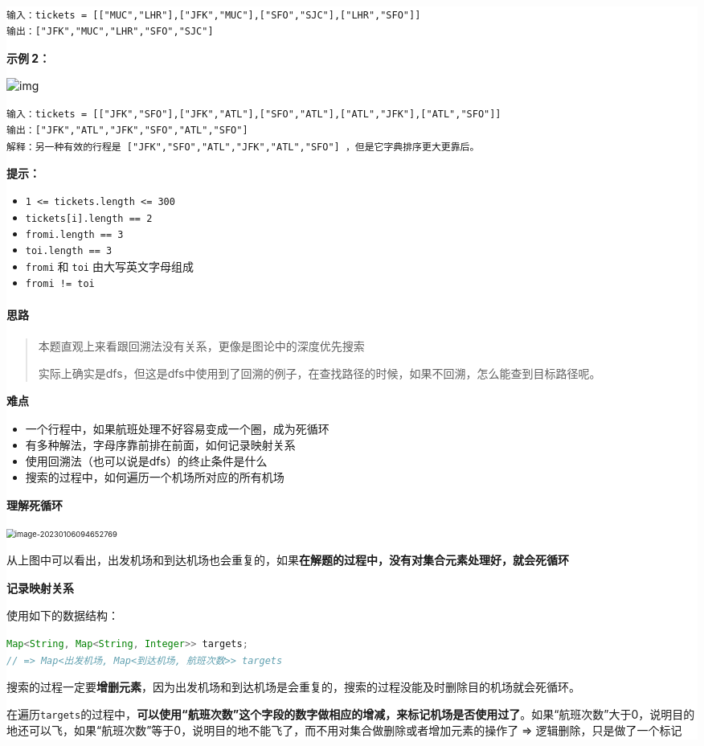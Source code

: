 ```
输入：tickets = [["MUC","LHR"],["JFK","MUC"],["SFO","SJC"],["LHR","SFO"]]
输出：["JFK","MUC","LHR","SFO","SJC"]
```

**示例 2：**

![img](https://xingqiu-tuchuang-1256524210.cos.ap-shanghai.myqcloud.com/5143/itinerary2-graph.jpg)

```
输入：tickets = [["JFK","SFO"],["JFK","ATL"],["SFO","ATL"],["ATL","JFK"],["ATL","SFO"]]
输出：["JFK","ATL","JFK","SFO","ATL","SFO"]
解释：另一种有效的行程是 ["JFK","SFO","ATL","JFK","ATL","SFO"] ，但是它字典排序更大更靠后。
```

 

**提示：**

- `1 <= tickets.length <= 300`
- `tickets[i].length == 2`
- `fromi.length == 3`
- `toi.length == 3`
- `fromi` 和 `toi` 由大写英文字母组成
- `fromi != toi`



#### 思路

> 本题直观上来看跟回溯法没有关系，更像是图论中的深度优先搜索
>
> 实际上确实是dfs，但这是dfs中使用到了回溯的例子，在查找路径的时候，如果不回溯，怎么能查到目标路径呢。

**难点**

- 一个行程中，如果航班处理不好容易变成一个圈，成为死循环
- 有多种解法，字母序靠前排在前面，如何记录映射关系
- 使用回溯法（也可以说是dfs）的终止条件是什么
- 搜索的过程中，如何遍历一个机场所对应的所有机场

**理解死循环**

<img src="E:/MyFile/TyporaImgs/image-20230106094652769.png" alt="image-20230106094652769" style="zoom:67%;" />

从上图中可以看出，出发机场和到达机场也会重复的，如果**在解题的过程中，没有对集合元素处理好，就会死循环**

**记录映射关系**

使用如下的数据结构：

```java
Map<String, Map<String, Integer>> targets;
// => Map<出发机场, Map<到达机场, 航班次数>> targets
```

搜索的过程一定要**增删元素**，因为出发机场和到达机场是会重复的，搜索的过程没能及时删除目的机场就会死循环。

在遍历`targets`的过程中，**可以使用“航班次数”这个字段的数字做相应的增减，来标记机场是否使用过了**。如果“航班次数”大于0，说明目的地还可以飞，如果“航班次数”等于0，说明目的地不能飞了，而不用对集合做删除或者增加元素的操作了 => 逻辑删除，只是做了一个标记
